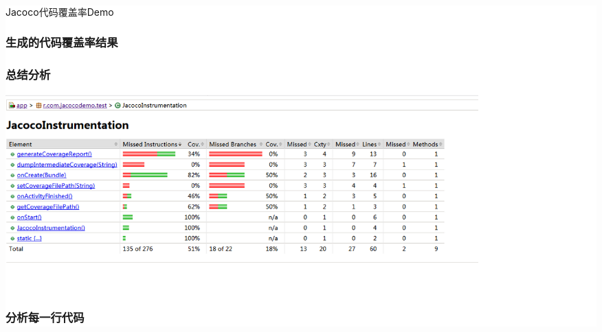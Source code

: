 Jacoco代码覆盖率Demo

### 生成的代码覆盖率结果

### 总结分析
<img src="screenshot/jacoco.png" width="80%">

### 分析每一行代码